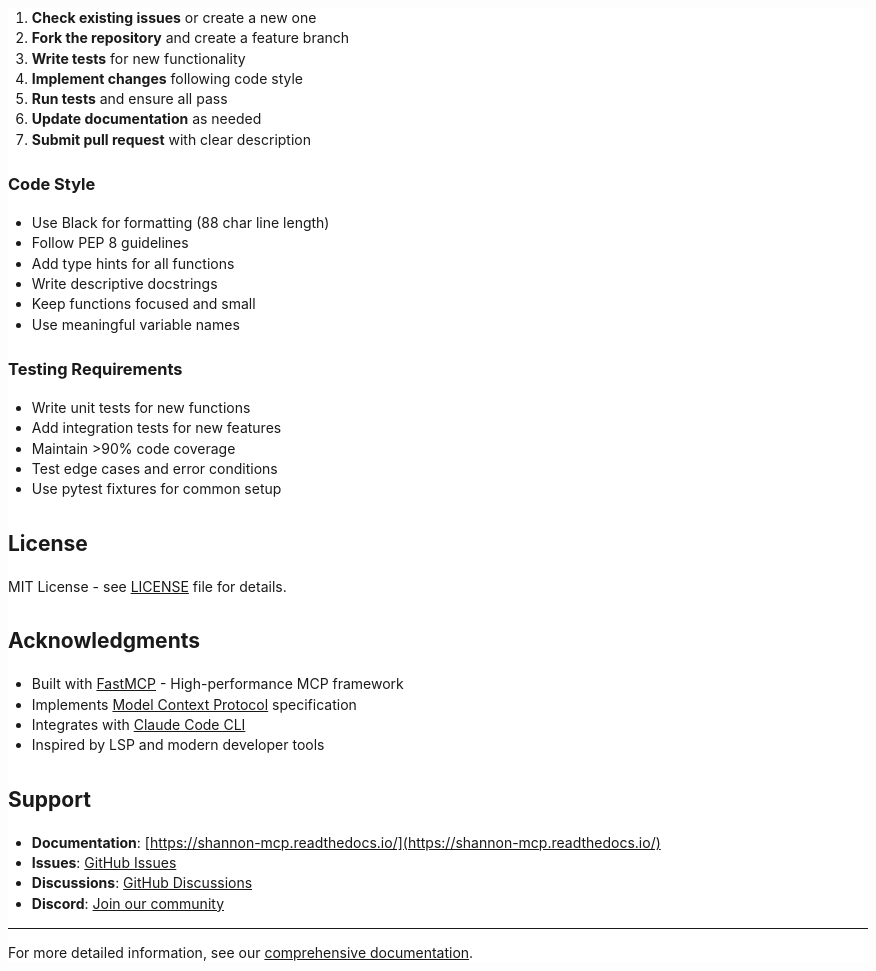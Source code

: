 1. **Check existing issues** or create a new one
2. **Fork the repository** and create a feature branch
3. **Write tests** for new functionality
4. **Implement changes** following code style
5. **Run tests** and ensure all pass
6. **Update documentation** as needed
7. **Submit pull request** with clear description

### Code Style

- Use Black for formatting (88 char line length)
- Follow PEP 8 guidelines
- Add type hints for all functions
- Write descriptive docstrings
- Keep functions focused and small
- Use meaningful variable names

### Testing Requirements

- Write unit tests for new functions
- Add integration tests for new features
- Maintain >90% code coverage
- Test edge cases and error conditions
- Use pytest fixtures for common setup

## License

MIT License - see [LICENSE](LICENSE) file for details.

## Acknowledgments

- Built with [FastMCP](https://github.com/fastmcp/fastmcp) - High-performance MCP framework
- Implements [Model Context Protocol](https://modelcontextprotocol.io/) specification
- Integrates with [Claude Code CLI](https://claude.ai/code)
- Inspired by LSP and modern developer tools

## Support

- **Documentation**: [https://shannon-mcp.readthedocs.io/](https://shannon-mcp.readthedocs.io/)
- **Issues**: [GitHub Issues](https://github.com/yourusername/shannon-mcp/issues)
- **Discussions**: [GitHub Discussions](https://github.com/yourusername/shannon-mcp/discussions)
- **Discord**: [Join our community](https://discord.gg/shannon-mcp)

---

For more detailed information, see our [comprehensive documentation](docs/README.md).